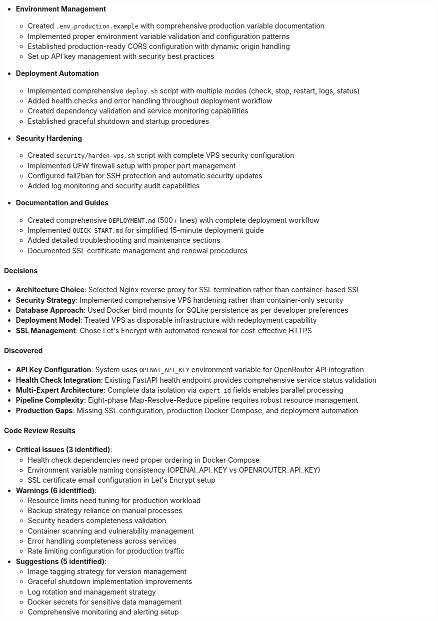 - **Environment Management**
  - Created `.env.production.example` with comprehensive production variable documentation
  - Implemented proper environment variable validation and configuration patterns
  - Established production-ready CORS configuration with dynamic origin handling
  - Set up API key management with security best practices

- **Deployment Automation**
  - Implemented comprehensive `deploy.sh` script with multiple modes (check, stop, restart, logs, status)
  - Added health checks and error handling throughout deployment workflow
  - Created dependency validation and service monitoring capabilities
  - Established graceful shutdown and startup procedures

- **Security Hardening**
  - Created `security/harden-vps.sh` script with complete VPS security configuration
  - Implemented UFW firewall setup with proper port management
  - Configured fail2ban for SSH protection and automatic security updates
  - Added log monitoring and security audit capabilities

- **Documentation and Guides**
  - Created comprehensive `DEPLOYMENT.md` (500+ lines) with complete deployment workflow
  - Implemented `QUICK_START.md` for simplified 15-minute deployment guide
  - Added detailed troubleshooting and maintenance sections
  - Documented SSL certificate management and renewal procedures

#### Decisions
- **Architecture Choice**: Selected Nginx reverse proxy for SSL termination rather than container-based SSL
- **Security Strategy**: Implemented comprehensive VPS hardening rather than container-only security
- **Database Approach**: Used Docker bind mounts for SQLite persistence as per developer preferences
- **Deployment Model**: Treated VPS as disposable infrastructure with redeployment capability
- **SSL Management**: Chose Let's Encrypt with automated renewal for cost-effective HTTPS

#### Discovered
- **API Key Configuration**: System uses `OPENAI_API_KEY` environment variable for OpenRouter API integration
- **Health Check Integration**: Existing FastAPI health endpoint provides comprehensive service status validation
- **Multi-Expert Architecture**: Complete data isolation via `expert_id` fields enables parallel processing
- **Pipeline Complexity**: Eight-phase Map-Resolve-Reduce pipeline requires robust resource management
- **Production Gaps**: Missing SSL configuration, production Docker Compose, and deployment automation

#### Code Review Results
- **Critical Issues (3 identified)**:
  - Health check dependencies need proper ordering in Docker Compose
  - Environment variable naming consistency (OPENAI_API_KEY vs OPENROUTER_API_KEY)
  - SSL certificate email configuration in Let's Encrypt setup
- **Warnings (6 identified)**:
  - Resource limits need tuning for production workload
  - Backup strategy reliance on manual processes
  - Security headers completeness validation
  - Container scanning and vulnerability management
  - Error handling completeness across services
  - Rate limiting configuration for production traffic
- **Suggestions (5 identified)**:
  - Image tagging strategy for version management
  - Graceful shutdown implementation improvements
  - Log rotation and management strategy
  - Docker secrets for sensitive data management
  - Comprehensive monitoring and alerting setup